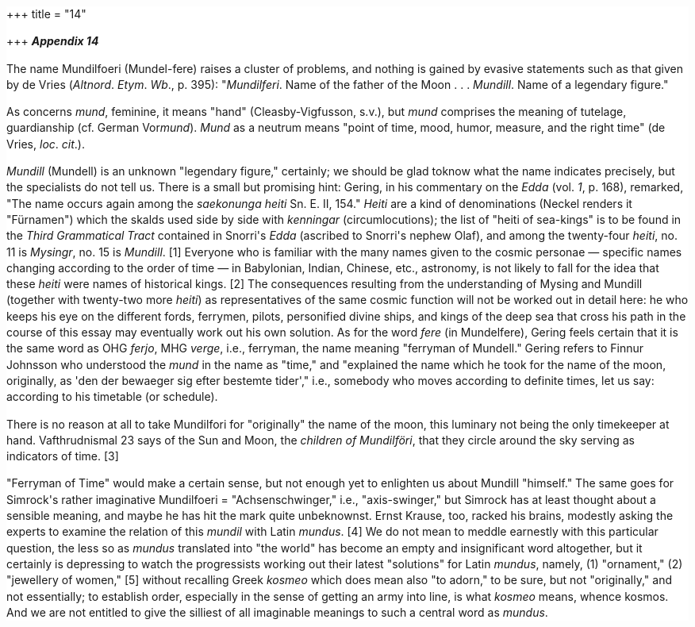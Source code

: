 +++
title = "14"

+++
***Appendix 14***  


The name Mundilfoeri \(Mundel-fere\) raises a cluster of problems, and nothing is gained by evasive statements such as that given by de Vries \(*Altnord*. *Etym*. *Wb*., p. 395\): "*Mundilferi*. Name of the father of the Moon . . . *Mundill*. Name of a legendary figure."

As concerns *mund*, feminine, it means "hand" \(Cleasby-Vigfusson, s.v.\), but *mund* comprises the meaning of tutelage, guardianship \(cf. German Vor*mund*\). *Mund* as a neutrum means "point of time, mood, humor, measure, and the right time" \(de Vries, *loc*. *cit*.\).

*Mundill* \(Mundell\) is an unknown "legendary figure," certainly; we should be glad toknow what the name indicates precisely, but the specialists do not tell us. There is a small but promising hint: Gering, in his commentary on the *Edda* \(vol. *1*, p. 168\), remarked, "The name occurs again among the *saekonunga* *heiti* Sn. E. II, 154." *Heiti* are a kind of denominations \(Neckel renders it "Fürnamen"\) which the skalds used side by side with *kenningar* \(circumlocutions\); the list of "heiti of sea-kings" is to be found in the *Third Grammatical Tract* contained in Snorri's *Edda* \(ascribed to Snorri's nephew Olaf\), and among the twenty-four *heiti*, no. 11 is *Mysingr*, no. 15 is *Mundill*. \[1\]  Everyone who is familiar with the many names given to the cosmic personae — specific names changing according to the order of time — in Babylonian, Indian, Chinese, etc., astronomy, is not likely to fall for the idea that these *heiti* were names of historical kings. \[2\]  The consequences resulting from the understanding of Mysing and Mundill \(together with twenty-two more *heiti*\) as representatives of the same cosmic function will not be worked out in detail here: he who keeps his eye on the different fords, ferrymen, pilots, personified divine ships, and kings of the deep sea that cross his path in the course of this essay may eventually work out his own solution. As for the word *fere* \(in Mundelfere\), Gering feels certain that it is the same word as OHG *ferjo*, MHG *verge*, i.e., ferryman, the name meaning "ferryman of Mundell." Gering refers to Finnur Johnsson who understood the *mund* in the name as "time," and "explained the name which he took for the name of the moon, originally, as 'den der bewaeger sig efter bestemte tider'," i.e., somebody who moves according to definite times, let us say: according to his timetable \(or schedule\).

There is no reason at all to take Mundilfori for "originally" the name of the moon, this luminary not being the only timekeeper at hand. Vafthrudnismal 23 says of the Sun and Moon, the *children of Mundilföri*, that they circle around the sky serving as indicators of time. \[3\]

"Ferryman of Time" would make a certain sense, but not enough yet to enlighten us about Mundill "himself." The same goes for Simrock's rather imaginative Mundilfoeri = "Achsenschwinger," i.e., "axis-swinger," but Simrock has at least thought about a sensible meaning, and maybe he has hit the mark quite unbeknownst. Ernst Krause, too, racked his brains, modestly asking the experts to examine the relation of this *mundil* with Latin *mundus*. \[4\]  We do not mean to meddle earnestly with this particular question, the less so as *mundus* translated into "the world" has become an empty and insignificant word altogether, but it certainly is depressing to watch the progressists working out their latest "solutions" for Latin *mundus*, namely, \(1\) "ornament," \(2\) "jewelIery of women," \[5\]  without recalling Greek *kosmeo* which does mean also "to adorn," to be sure, but not "originally," and not essentially; to establish order, especially in the sense of getting an army into line, is what *kosmeo* means, whence kosmos. And we are not entitled to give the silliest of all imaginable meanings to such a central word as *mundus*.
